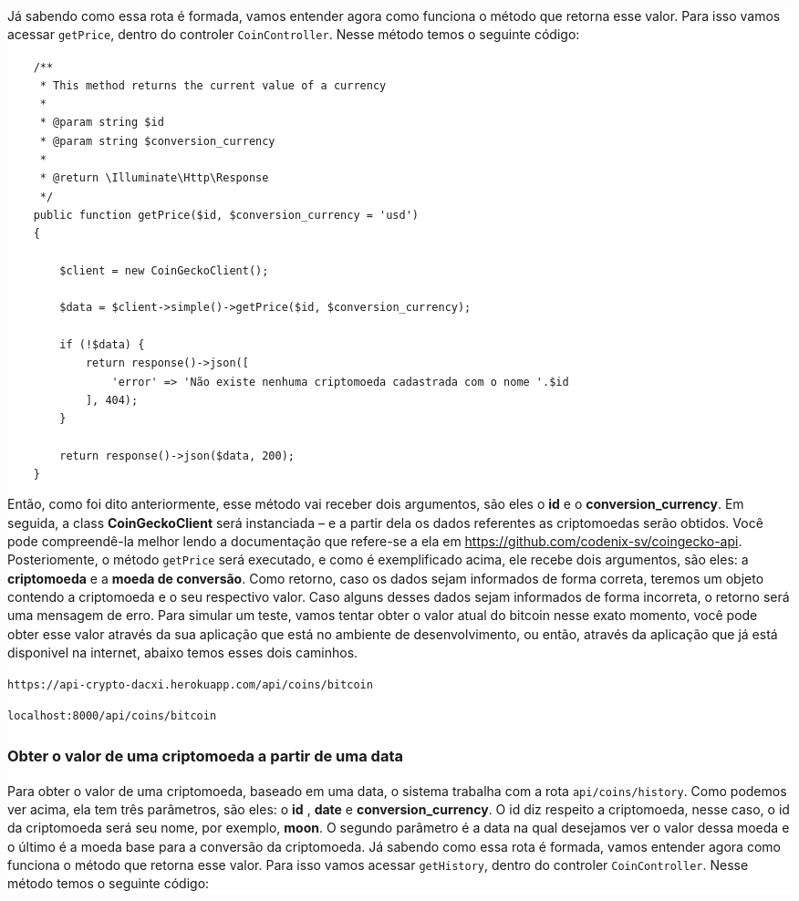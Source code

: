 Já sabendo como essa rota é formada, vamos entender agora como funciona o método que retorna esse valor. Para isso vamos acessar `getPrice`, dentro do controler `CoinController`. Nesse método temos o seguinte código:

```
    /**
     * This method returns the current value of a currency
     *
     * @param string $id
     * @param string $conversion_currency
     * 
     * @return \Illuminate\Http\Response
     */
    public function getPrice($id, $conversion_currency = 'usd')
    {

        $client = new CoinGeckoClient();

        $data = $client->simple()->getPrice($id, $conversion_currency);

        if (!$data) {
            return response()->json([
                'error' => 'Não existe nenhuma criptomoeda cadastrada com o nome '.$id
            ], 404);
        }

        return response()->json($data, 200);
    }
```

Então, como foi dito anteriormente, esse método vai receber dois argumentos, são eles o **id** e o **conversion_currency**. Em seguida, a class **CoinGeckoClient** será instanciada – e a partir dela os dados referentes as criptomoedas serão obtidos. Você pode compreendê-la melhor lendo a documentação que refere-se a ela em   <https://github.com/codenix-sv/coingecko-api>. Posteriomente, o método `getPrice` será executado, e como é exemplificado acima, ele recebe dois argumentos, são eles: a **criptomoeda** e a **moeda de conversão**. Como retorno, caso os dados sejam informados de forma correta, teremos um objeto contendo a criptomoeda e o seu respectivo valor. Caso alguns desses dados sejam informados de forma incorreta, o retorno será uma mensagem de erro. Para simular um teste, vamos tentar obter o valor atual do bitcoin nesse exato momento, você pode obter esse valor  através  da sua aplicação que está no ambiente de desenvolvimento, ou então,  através  da aplicação que já está disponivel na internet, abaixo temos esses dois caminhos.

```
https://api-crypto-dacxi.herokuapp.com/api/coins/bitcoin
```
```
localhost:8000/api/coins/bitcoin
```
<div id="obter-valor-de-uma-criptomoeda-a-partir-de-uma-data"/>

### Obter o valor de uma criptomoeda a partir de uma data

Para obter o valor de uma criptomoeda, baseado em uma data, o sistema trabalha com a rota `api/coins/history`. Como podemos ver acima, ela tem três parâmetros, são eles: o **id** , **date** e **conversion_currency**. O id diz respeito a criptomoeda, nesse caso, o id da criptomoeda será seu nome, por exemplo, **moon**. O segundo parâmetro é a data na qual desejamos ver o valor dessa moeda e o último é a moeda base para a conversão da criptomoeda.
Já sabendo como essa rota é formada, vamos entender agora como funciona o método que retorna esse valor. Para isso vamos acessar `getHistory`, dentro do controler `CoinController`. Nesse método temos o seguinte código:
